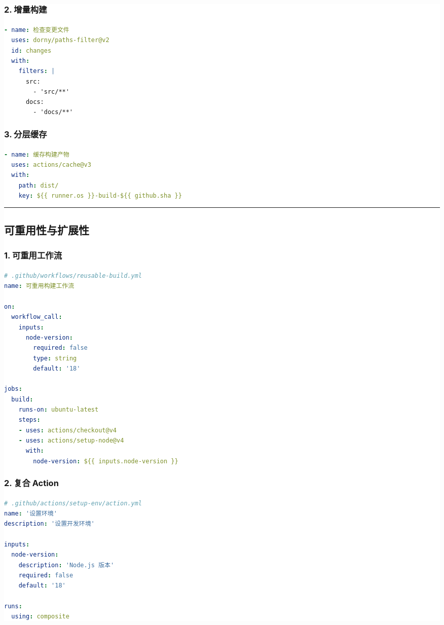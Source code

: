 ### 2. 增量构建
```yaml
- name: 检查变更文件
  uses: dorny/paths-filter@v2
  id: changes
  with:
    filters: |
      src:
        - 'src/**'
      docs:
        - 'docs/**'
```

### 3. 分层缓存
```yaml
- name: 缓存构建产物
  uses: actions/cache@v3
  with:
    path: dist/
    key: ${{ runner.os }}-build-${{ github.sha }}
```

---

## 可重用性与扩展性

### 1. 可重用工作流
```yaml
# .github/workflows/reusable-build.yml
name: 可重用构建工作流

on:
  workflow_call:
    inputs:
      node-version:
        required: false
        type: string
        default: '18'

jobs:
  build:
    runs-on: ubuntu-latest
    steps:
    - uses: actions/checkout@v4
    - uses: actions/setup-node@v4
      with:
        node-version: ${{ inputs.node-version }}
```

### 2. 复合 Action
```yaml
# .github/actions/setup-env/action.yml
name: '设置环境'
description: '设置开发环境'

inputs:
  node-version:
    description: 'Node.js 版本'
    required: false
    default: '18'

runs:
  using: composite
```